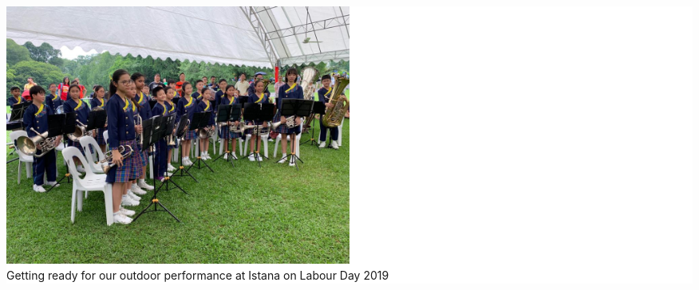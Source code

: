 <img src="/images/Getting ready for our outdoor performance at Istana on Labour Day 2019.jpeg" style="width:50%">
<figcaption>  Getting ready for our outdoor performance at Istana on Labour Day 2019
 </figcaption>
</figure>